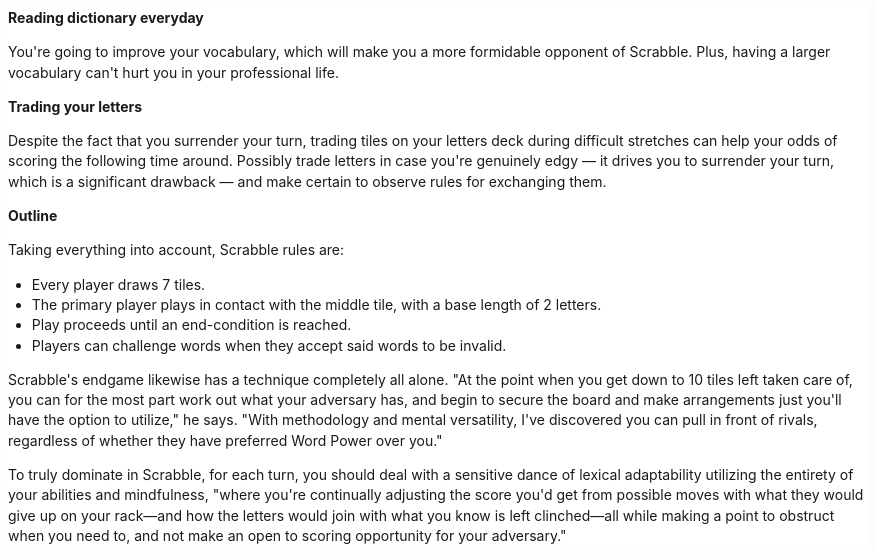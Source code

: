 **Reading dictionary everyday**

You're going to improve your vocabulary, which will make you a more formidable opponent of Scrabble. Plus, having a larger vocabulary can't hurt you in your professional life.

**Trading your letters**

Despite the fact that you surrender your turn, trading tiles on your letters deck during difficult stretches can help your odds of scoring the following time around. Possibly trade letters in case you're genuinely edgy — it drives you to surrender your turn, which is a significant drawback — and make certain to observe rules for exchanging them.

**Outline**

Taking everything into account, Scrabble rules are:

* Every player draws 7 tiles.
* The primary player plays in contact with the middle tile, with a base length of 2 letters.
* Play proceeds until an end-condition is reached.
* Players can challenge words when they accept said words to be invalid.

Scrabble's endgame likewise has a technique completely all alone. "At the point when you get down to 10 tiles left taken care of, you can for the most part work out what your adversary has, and begin to secure the board and make arrangements just you'll have the option to utilize," he says. "With methodology and mental versatility, I've discovered you can pull in front of rivals, regardless of whether they have preferred Word Power over you."

To truly dominate in Scrabble, for each turn, you should deal with a sensitive dance of lexical adaptability utilizing the entirety of your abilities and mindfulness, "where you're continually adjusting the score you'd get from possible moves with what they would give up on your rack—and how the letters would join with what you know is left clinched—all while making a point to obstruct when you need to, and not make an open to scoring opportunity for your adversary."